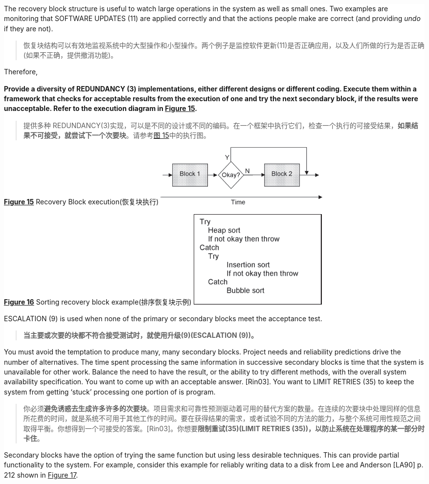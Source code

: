 The recovery block structure is useful to watch large operations in the system as well as small ones. Two examples are monitoring that SOFTWARE UPDATES (11) are applied correctly and that the actions people make are correct (and providing _undo_ if they are not).

> 恢复块结构可以有效地监视系统中的大型操作和小型操作。两个例子是监控软件更新(11)是否正确应用，以及人们所做的行为是否正确(如果不正确，提供撤消功能)。

Therefore,

**Provide a diversity of REDUNDANCY (3) implementations, either different designs or different coding. Execute them within a framework that checks for acceptable results from the execution of one and try the next secondary block, if the results were unacceptable. Refer to the execution diagram in <a href="#c04.htm#fig4.15" id="c04.htm#fig4.15a">Figure 15</a>.**

> 提供多种 REDUNDANCY(3)实现，可以是不同的设计或不同的编码。在一个框架中执行它们，检查一个执行的可接受结果，**如果结果不可接受，就尝试下一个次要块**。请参考<a href="#c04.htm#fig4.15" id="c04.htm#fig4.15a">图 15</a>中的执行图。

**[Figure 15](#c04.htm#fig4.15a)** Recovery Block execution(恢复块执行)
![](./OEBPS/images/54-2.jpg)

**[Figure 16](#c04.htm#fig4.16a)** Sorting recovery block example(排序恢复块示例)
![](./OEBPS/images/55-1.jpg)

ESCALATION (9) is used when none of the primary or secondary blocks meet the acceptance test.

> **当主要或次要的块都不符合接受测试时，就使用升级(9)(ESCALATION (9))。**

You must avoid the temptation to produce many, many secondary blocks. Project needs and reliability predictions drive the number of alternatives. The time spent processing the same information in successive secondary blocks is time that the system is unavailable for other work. Balance the need to have the result, or the ability to try different methods, with the overall system availability specification. You want to come up with an acceptable answer. [Rin03]. You want to LIMIT RETRIES (35) to keep the system from getting ‘stuck’ processing one portion of is program.

> 你必须**避免诱惑去生成许多许多的次要块**。项目需求和可靠性预测驱动着可用的替代方案的数量。在连续的次要块中处理同样的信息所花费的时间，就是系统不可用于其他工作的时间。要在获得结果的需求，或者试验不同的方法的能力，与整个系统可用性规范之间取得平衡。你想得到一个可接受的答案。[Rin03]。你想要**限制重试(35)(LIMIT RETRIES (35))，以防止系统在处理程序的某一部分时卡住**。

Secondary blocks have the option of trying the same function but using less desirable techniques. This can provide partial functionality to the system. For example, consider this example for reliably writing data to a disk from Lee and Anderson [LA90] p. 212 shown in <a href="#c04.htm#fig4.17" id="c04.htm#fig4.17a">Figure 17</a>.
